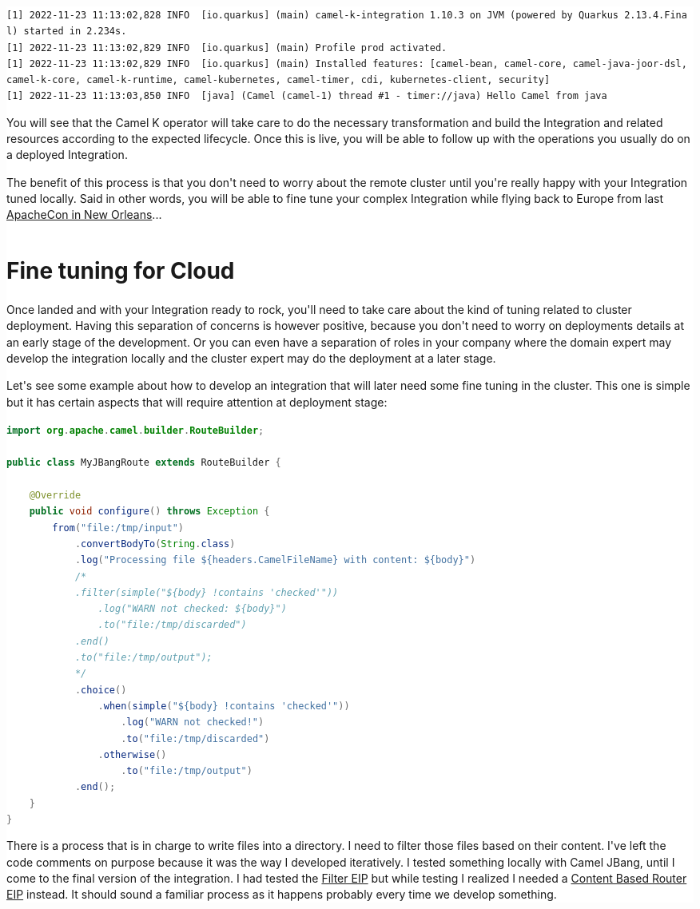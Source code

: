 ```
[1] 2022-11-23 11:13:02,828 INFO  [io.quarkus] (main) camel-k-integration 1.10.3 on JVM (powered by Quarkus 2.13.4.Final) started in 2.234s.
[1] 2022-11-23 11:13:02,829 INFO  [io.quarkus] (main) Profile prod activated.
[1] 2022-11-23 11:13:02,829 INFO  [io.quarkus] (main) Installed features: [camel-bean, camel-core, camel-java-joor-dsl, camel-k-core, camel-k-runtime, camel-kubernetes, camel-timer, cdi, kubernetes-client, security]
[1] 2022-11-23 11:13:03,850 INFO  [java] (Camel (camel-1) thread #1 - timer://java) Hello Camel from java
```

You will see that the Camel K operator will take care to do the necessary transformation and build the Integration and related resources according to the expected lifecycle. Once this is live, you will be able to follow up with the operations you usually do on a deployed Integration.

The benefit of this process is that you don't need to worry about the remote cluster until you're really happy with your Integration tuned locally. Said in other words, you will be able to fine tune your complex Integration while flying back to Europe from last [ApacheCon in New Orleans](http://www.apachecon.com/acna2022/)...

# Fine tuning for Cloud

Once landed and with your Integration ready to rock, you'll need to take care about the kind of tuning related to cluster deployment. Having this separation of concerns is however positive, because you don't need to worry on deployments details at an early stage of the development. Or you can even have a separation of roles in your company where the domain expert may develop the integration locally and the cluster expert may do the deployment at a later stage.

Let's see some example about how to develop an integration that will later need some fine tuning in the cluster. This one is simple but it has certain aspects that will require attention at deployment stage:

```java
import org.apache.camel.builder.RouteBuilder;

public class MyJBangRoute extends RouteBuilder {

    @Override
    public void configure() throws Exception {
        from("file:/tmp/input")
            .convertBodyTo(String.class)
            .log("Processing file ${headers.CamelFileName} with content: ${body}")
            /*
            .filter(simple("${body} !contains 'checked'"))
                .log("WARN not checked: ${body}")
                .to("file:/tmp/discarded")
            .end()
            .to("file:/tmp/output");
            */
            .choice()
                .when(simple("${body} !contains 'checked'"))
                    .log("WARN not checked!")
                    .to("file:/tmp/discarded")
                .otherwise()
                    .to("file:/tmp/output")
            .end();
    }
}
```
There is a process that is in charge to write files into a directory. I need to filter those files based on their content. I've left the code comments on purpose because it was the way I developed iteratively. I tested something locally with Camel JBang, until I come to the final version of the integration. I had tested the [Filter EIP](/components/next/eips/filter-eip.html) but while testing I realized I needed a [Content Based Router EIP](/components/next/eips/choice-eip.html) instead. It should sound a familiar process as it happens probably every time we develop something.
